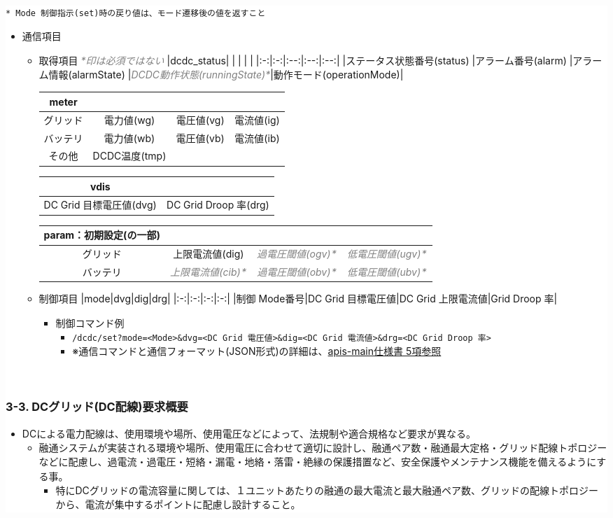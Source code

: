     * Mode 制御指示(set)時の戻り値は、モード遷移後の値を返すこと

  * 通信項目
    * 取得項目 <span style="color: gray; ">_*印は必須ではない_</span>
      |dcdc_status| | | | |
      |:-:|:-:|:--:|:--:|:--:|
      |ステータス状態番号(status) |アラーム番号(alarm) |アラーム情報(alarmState) |<span style="color: gray; ">_DCDC動作状態(runningState)*_</span>|動作モード(operationMode)|

      |meter| | | |
      |:-:|:-:|:-:|:-:|
      |グリッド|電力値(wg)|電圧値(vg)|電流値(ig)|
      |バッテリ|電力値(wb)|電圧値(vb)|電流値(ib)|
      |その他|DCDC温度(tmp)|||

      |vdis||
      |:-:|:-:|
      |DC Grid 目標電圧値(dvg)|DC Grid Droop 率(drg)|

      |param：初期設定(の一部)|　|　|　|
      |:-:|:-:|:-:|:-:|
      |グリッド|上限電流値(dig)|<span style="color: gray; ">_過電圧閾値(ogv)*_</span>|<span style="color: gray; ">_低電圧閾値(ugv)*_</span>|　|
      |バッテリ|<span style="color: gray; ">_上限電流値(cib)*_</span>|<span style="color: gray; ">_過電圧閾値(obv)*_|<span style="color: gray; ">_低電圧閾値(ubv)*_</span>|

    * 制御項目
        |mode|dvg|dig|drg|
        |:-:|:-:|:-:|:-:|
        |制御 Mode番号|DC Grid 目標電圧値|DC Grid 上限電流値|Grid Droop 率|
      * 制御コマンド例
        * `/dcdc/set?mode=<Mode>&dvg=<DC Grid 電圧値>&dig=<DC Grid 電流値>&drg=<DC Grid Droop 率>`
        *  ※通信コマンドと通信フォーマット(JSON形式)の詳細は、[apis-main仕様書 5項参照](https://github.com/SonyCSL/apis-main/blob/master/doc/jp/apis-main_specification.md#anchor5)



<br>

### 3-3. DCグリッド(DC配線)要求概要

* DCによる電力配線は、使用環境や場所、使用電圧などによって、法規制や適合規格など要求が異なる。
  * 融通システムが実装される環境や場所、使用電圧に合わせて適切に設計し、融通ペア数・融通最大定格・グリッド配線トポロジーなどに配慮し、過電流・過電圧・短絡・漏電・地絡・落雷・絶縁の保護措置など、安全保護やメンテナンス機能を備えるようにする事。
     * 特にDCグリッドの電流容量に関しては、１ユニットあたりの融通の最大電流と最大融通ペア数、グリッドの配線トポロジーから、電流が集中するポイントに配慮し設計すること。
